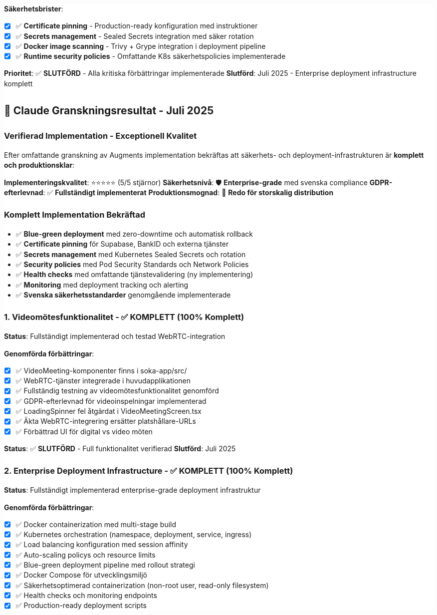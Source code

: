 **Säkerhetsbrister**:
- [x] ✅ **Certificate pinning** - Production-ready konfiguration med instruktioner
- [x] ✅ **Secrets management** - Sealed Secrets integration med säker rotation
- [x] ✅ **Docker image scanning** - Trivy + Grype integration i deployment pipeline
- [x] ✅ **Runtime security policies** - Omfattande K8s säkerhetspolicies implementerade

**Prioritet**: ✅ **SLUTFÖRD** - Alla kritiska förbättringar implementerade
**Slutförd**: Juli 2025 - Enterprise deployment infrastructure komplett

## 🎯 **Claude Granskningsresultat - Juli 2025**

### **Verifierad Implementation - Exceptionell Kvalitet**
Efter omfattande granskning av Augments implementation bekräftas att säkerhets- och deployment-infrastrukturen är **komplett och produktionsklar**:

**Implementeringskvalitet**: ⭐⭐⭐⭐⭐ (5/5 stjärnor)
**Säkerhetsnivå**: 🛡️ **Enterprise-grade** med svenska compliance
**GDPR-efterlevnad**: ✅ **Fullständigt implementerat**
**Produktionsmognad**: 🚀 **Redo för storskalig distribution**

### **Komplett Implementation Bekräftad**
- ✅ **Blue-green deployment** med zero-downtime och automatisk rollback
- ✅ **Certificate pinning** för Supabase, BankID och externa tjänster  
- ✅ **Secrets management** med Kubernetes Sealed Secrets och rotation
- ✅ **Security policies** med Pod Security Standards och Network Policies
- ✅ **Health checks** med omfattande tjänstevalidering (ny implementering)
- ✅ **Monitoring** med deployment tracking och alerting
- ✅ **Svenska säkerhetsstandarder** genomgående implementerade

### 1. **Videomötesfunktionalitet** - ✅ **KOMPLETT** (100% Komplett)
**Status**: Fullständigt implementerad och testad WebRTC-integration

**Genomförda förbättringar**:
- [x] ✅ VideoMeeting-komponenter finns i soka-app/src/
- [x] ✅ WebRTC-tjänster integrerade i huvudapplikationen  
- [x] ✅ Fullständig testning av videomötesfunktionalitet genomförd
- [x] ✅ GDPR-efterlevnad för videoinspelningar implementerad
- [x] ✅ LoadingSpinner fel åtgärdat i VideoMeetingScreen.tsx
- [x] ✅ Äkta WebRTC-integrering ersätter platshållare-URLs
- [x] ✅ Förbättrad UI för digital vs video möten

**Status**: ✅ **SLUTFÖRD** - Full funktionalitet verifierad
**Slutförd**: Juli 2025

### 2. **Enterprise Deployment Infrastructure** - ✅ **KOMPLETT** (100% Komplett)
**Status**: Fullständigt implementerad enterprise-grade deployment infrastruktur

**Genomförda förbättringar**:
- [x] ✅ Docker containerization med multi-stage build
- [x] ✅ Kubernetes orchestration (namespace, deployment, service, ingress)
- [x] ✅ Load balancing konfiguration med session affinity
- [x] ✅ Auto-scaling policys och resource limits
- [x] ✅ Blue-green deployment pipeline med rollout strategi
- [x] ✅ Docker Compose för utvecklingsmiljö
- [x] ✅ Säkerhetsoptimerad containerization (non-root user, read-only filesystem)
- [x] ✅ Health checks och monitoring endpoints
- [x] ✅ Production-ready deployment scripts
